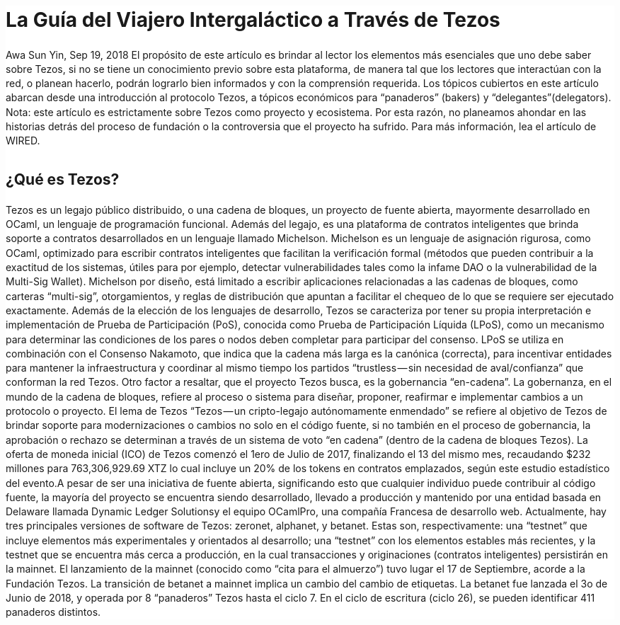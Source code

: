 # La Guía del Viajero Intergaláctico a Través de Tezos
Awa Sun Yin, Sep 19, 2018
El propósito de este artículo es brindar al lector los elementos más esenciales que uno debe saber sobre Tezos, si no se tiene un conocimiento previo sobre esta plataforma, de manera tal que los lectores que interactúan con la red, o planean hacerlo, podrán lograrlo bien informados y con la comprensión requerida.
Los tópicos cubiertos en este artículo abarcan desde una introducción al protocolo Tezos, a tópicos económicos para “panaderos” (bakers) y “delegantes”(delegators).
Nota: este artículo es estrictamente sobre Tezos como proyecto y ecosistema. Por esta razón, no planeamos ahondar en las historias detrás del proceso de fundación o la controversia que el proyecto ha sufrido. Para más información, lea el artículo de WIRED.

## ¿Qué es Tezos?
Tezos es un legajo público distribuido, o una cadena de bloques, un proyecto de fuente abierta, mayormente desarrollado en OCaml, un lenguaje de programación funcional. Además del legajo, es una plataforma de contratos inteligentes que brinda soporte a contratos desarrollados en un lenguaje llamado Michelson. Michelson es un lenguaje de asignación rigurosa, como OCaml, optimizado para escribir contratos inteligentes que facilitan la verificación formal (métodos que pueden contribuir a la exactitud de los sistemas, útiles para por ejemplo, detectar vulnerabilidades tales como la infame DAO o la vulnerabilidad de la Multi-Sig Wallet). Michelson por diseño, está limitado a escribir aplicaciones relacionadas a las cadenas de bloques, como carteras “multi-sig”, otorgamientos, y reglas de distribución que apuntan a facilitar el chequeo de lo que se requiere ser ejecutado exactamente.
Además de la elección de los lenguajes de desarrollo, Tezos se caracteriza por tener su propia interpretación e implementación de Prueba de Participación (PoS), conocida como Prueba de Participación Líquida (LPoS), como un mecanismo para determinar las condiciones de los pares o nodos deben completar para participar del consenso. LPoS se utiliza en combinación con el Consenso Nakamoto, que indica que la cadena más larga es la canónica (correcta), para incentivar entidades para mantener la infraestructura y coordinar al mismo tiempo los partidos “trustless — sin necesidad de aval/confianza” que conforman la red Tezos.
Otro factor a resaltar, que el proyecto Tezos busca, es la gobernancia “en-cadena”. La gobernanza, en el mundo de la cadena de bloques, refiere al proceso o sistema para diseñar, proponer, reafirmar e implementar cambios a un protocolo o proyecto. El lema de Tezos “Tezos — un cripto-legajo autónomamente enmendado” se refiere al objetivo de Tezos de brindar soporte para modernizaciones o cambios no solo en el código fuente, si no también en el proceso de gobernancia, la aprobación o rechazo se determinan a través de un sistema de voto “en cadena” (dentro de la cadena de bloques Tezos).
La oferta de moneda inicial (ICO) de Tezos comenzó el 1ero de Julio de 2017, finalizando el 13 del mismo mes, recaudando $232 millones para 763,306,929.69 XTZ lo cual incluye un 20% de los tokens en contratos emplazados, según este estudio estadístico del evento.A pesar de ser una iniciativa de fuente abierta, significando esto que cualquier individuo puede contribuir al código fuente, la mayoría del proyecto se encuentra siendo desarrollado, llevado a producción y mantenido por una entidad basada en Delaware llamada Dynamic Ledger Solutionsy el equipo OCamlPro, una compañía Francesa de desarrollo web.
Actualmente, hay tres principales versiones de software de Tezos: zeronet, alphanet, y betanet. Estas son, respectivamente: una “testnet” que incluye elementos más experimentales y orientados al desarrollo; una “testnet” con los elementos estables más recientes, y la testnet que se encuentra más cerca a producción, en la cual transacciones y originaciones (contratos inteligentes) persistirán en la mainnet. El lanzamiento de la mainnet (conocido como “cita para el almuerzo”) tuvo lugar el 17 de Septiembre, acorde a la Fundación Tezos. La transición de betanet a mainnet implica un cambio del cambio de etiquetas. La betanet fue lanzada el 3o de Junio de 2018, y operada por 8 “panaderos” Tezos hasta el ciclo 7. En el ciclo de escritura (ciclo 26), se pueden identificar 411 panaderos distintos.
